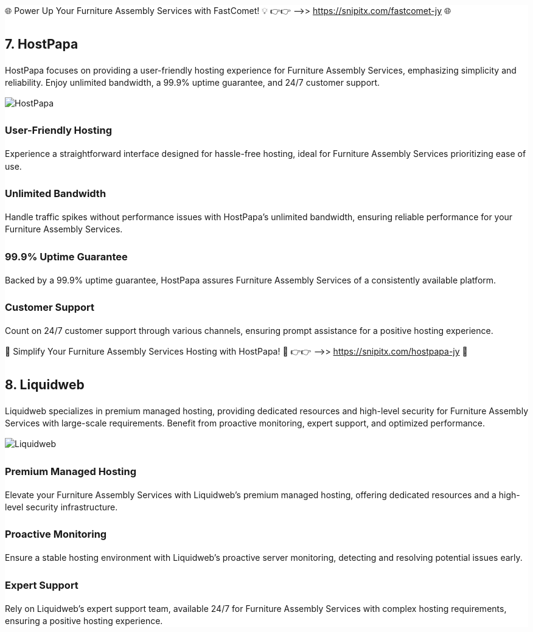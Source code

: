 🌐 Power Up Your Furniture Assembly Services with FastComet! 💡
👉👉 -->> https://snipitx.com/fastcomet-jy 🌐

## 7. HostPapa

HostPapa focuses on providing a user-friendly hosting experience for Furniture Assembly Services, emphasizing simplicity and reliability. Enjoy unlimited bandwidth, a 99.9% uptime guarantee, and 24/7 customer support.

![HostPapa](https://i.imgur.com/ouDTkvl.jpeg "HostPapa Hosting")

### User-Friendly Hosting
Experience a straightforward interface designed for hassle-free hosting, ideal for Furniture Assembly Services prioritizing ease of use.

### Unlimited Bandwidth
Handle traffic spikes without performance issues with HostPapa’s unlimited bandwidth, ensuring reliable performance for your Furniture Assembly Services.

### 99.9% Uptime Guarantee
Backed by a 99.9% uptime guarantee, HostPapa assures Furniture Assembly Services of a consistently available platform.

### Customer Support
Count on 24/7 customer support through various channels, ensuring prompt assistance for a positive hosting experience.

🌈 Simplify Your Furniture Assembly Services Hosting with HostPapa! 🚀
👉👉 -->> https://snipitx.com/hostpapa-jy 🚀

## 8. Liquidweb

Liquidweb specializes in premium managed hosting, providing dedicated resources and high-level security for Furniture Assembly Services with large-scale requirements. Benefit from proactive monitoring, expert support, and optimized performance.

![Liquidweb](https://i.imgur.com/4IvT9SC.jpeg "Liquidweb Hosting")

### Premium Managed Hosting
Elevate your Furniture Assembly Services with Liquidweb’s premium managed hosting, offering dedicated resources and a high-level security infrastructure.

### Proactive Monitoring
Ensure a stable hosting environment with Liquidweb’s proactive server monitoring, detecting and resolving potential issues early.

### Expert Support
Rely on Liquidweb’s expert support team, available 24/7 for Furniture Assembly Services with complex hosting requirements, ensuring a positive hosting experience.
